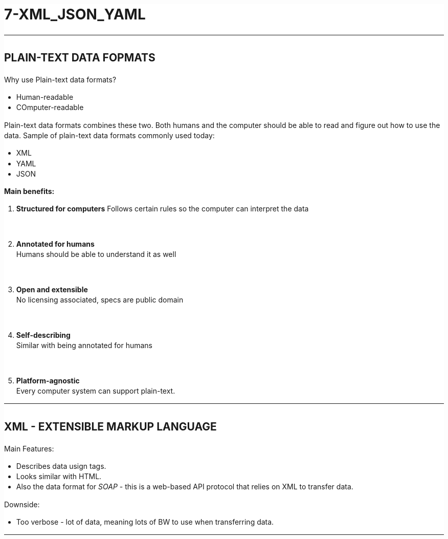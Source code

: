 
# 7-XML_JSON_YAML
_____________________________________________________

## PLAIN-TEXT DATA FOPMATS ##



Why use Plain-text data formats?

- Human-readable
- COmputer-readable

Plain-text data formats combines these two. Both humans and the computer should be able to read and figure out how to use the data. Sample of plain-text data formats commonly used today:

- XML
- YAML 
- JSON

**Main benefits:**

1.  **Structured for computers**
Follows certain rules so the computer can interpret the data
<br>

2.  **Annotated for humans**      
Humans should be able to understand it as well
<br>

3.  **Open and extensible**       
No licensing associated, specs are public domain
<br>

4.  **Self-describing**           
Similar with being annotated for humans 
<br>

5.   **Platform-agnostic**         
Every computer system can support plain-text.

___________________________________________________

## XML - EXTENSIBLE MARKUP LANGUAGE ##

Main Features:

- Describes data usign tags. 
- Looks similar with HTML.
- Also the data format for *SOAP* - this is a web-based API protocol that relies on XML to transfer data.

Downside:  
- Too verbose - lot of data, meaning lots of BW to use when transferring data.
___________________________________________________
